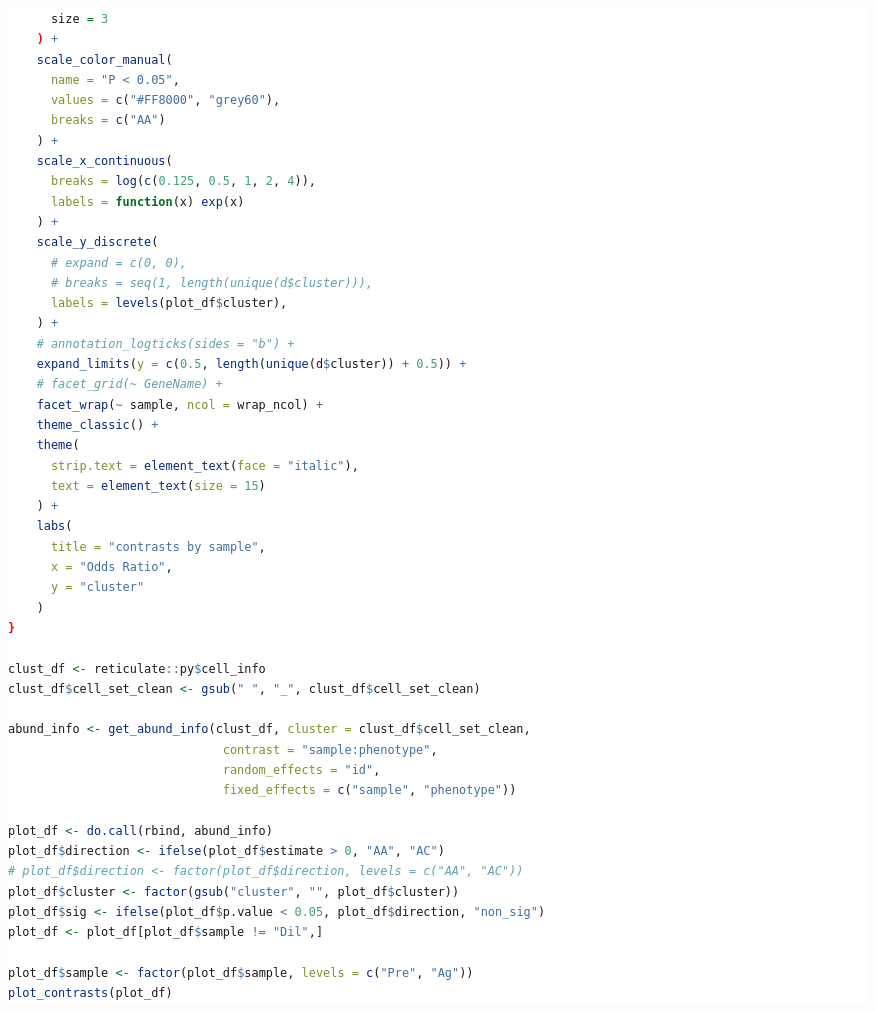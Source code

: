 ``` r
      size = 3
    ) +
    scale_color_manual(
      name = "P < 0.05",
      values = c("#FF8000", "grey60"),
      breaks = c("AA")
    ) +
    scale_x_continuous(
      breaks = log(c(0.125, 0.5, 1, 2, 4)),
      labels = function(x) exp(x)
    ) +
    scale_y_discrete(
      # expand = c(0, 0),
      # breaks = seq(1, length(unique(d$cluster))),
      labels = levels(plot_df$cluster),
    ) +
    # annotation_logticks(sides = "b") +
    expand_limits(y = c(0.5, length(unique(d$cluster)) + 0.5)) +
    # facet_grid(~ GeneName) +
    facet_wrap(~ sample, ncol = wrap_ncol) +
    theme_classic() +
    theme(
      strip.text = element_text(face = "italic"),
      text = element_text(size = 15)
    ) +
    labs(
      title = "contrasts by sample",
      x = "Odds Ratio",
      y = "cluster"
    )
}

clust_df <- reticulate::py$cell_info
clust_df$cell_set_clean <- gsub(" ", "_", clust_df$cell_set_clean)

abund_info <- get_abund_info(clust_df, cluster = clust_df$cell_set_clean,
                              contrast = "sample:phenotype",
                              random_effects = "id",
                              fixed_effects = c("sample", "phenotype"))

plot_df <- do.call(rbind, abund_info)
plot_df$direction <- ifelse(plot_df$estimate > 0, "AA", "AC")
# plot_df$direction <- factor(plot_df$direction, levels = c("AA", "AC"))
plot_df$cluster <- factor(gsub("cluster", "", plot_df$cluster))
plot_df$sig <- ifelse(plot_df$p.value < 0.05, plot_df$direction, "non_sig")
plot_df <- plot_df[plot_df$sample != "Dil",]

plot_df$sample <- factor(plot_df$sample, levels = c("Pre", "Ag"))
plot_contrasts(plot_df)
```
